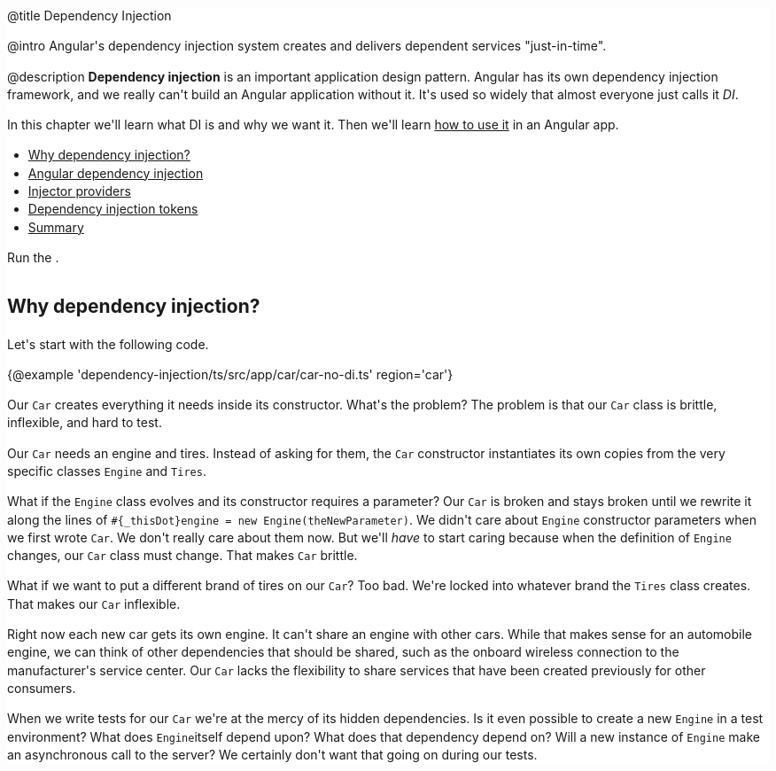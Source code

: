 @title
Dependency Injection

@intro
Angular's dependency injection system creates and delivers dependent services "just-in-time".

@description
**Dependency injection** is an important application design pattern.
Angular has its own dependency injection framework, and
we really can't build an Angular application without it.
It's used so widely that almost everyone just calls it _DI_.

In this chapter we'll learn what DI is and why we want it.
Then we'll learn [how to use it](#angular-di) in an Angular app.

- [Why dependency injection?](#why-dependency-injection)
- [Angular dependency injection](#angular-dependency-injection)
- [Injector providers](#injector-providers)
- [Dependency injection tokens](#dependency-injection-tokens)
- [Summary](#summary)

Run the <live-example></live-example>.

## Why dependency injection?

Let's start with the following code.


{@example 'dependency-injection/ts/src/app/car/car-no-di.ts' region='car'}

Our `Car` creates everything it needs inside its constructor.
What's the problem?
The problem is that our `Car` class is brittle, inflexible, and hard to test.

Our `Car` needs an engine and tires. Instead of asking for them,
the `Car` constructor instantiates its own copies from
the very specific classes `Engine` and `Tires`.

What if the `Engine` class evolves and its constructor requires a parameter?
Our `Car` is broken and stays broken until we rewrite it along the lines of
`#{_thisDot}engine = new Engine(theNewParameter)`.
We didn't care about `Engine` constructor parameters when we first wrote `Car`.
We don't really care about them now.
But we'll *have* to start caring because
when the definition of `Engine` changes, our `Car` class must change.
That makes `Car` brittle.

What if we want to put a different brand of tires on our `Car`? Too bad.
We're locked into whatever brand the `Tires` class creates. That makes our `Car` inflexible.

Right now each new car gets its own engine. It can't share an engine with other cars.
While that makes sense for an automobile engine,
we can think of other dependencies that should be shared, such as the onboard
wireless connection to the manufacturer's service center. Our `Car` lacks the flexibility
to share services that have been created previously for other consumers.

When we write tests for our `Car` we're at the mercy of its hidden dependencies.
Is it even possible to create a new `Engine` in a test environment?
What does `Engine`itself depend upon? What does that dependency depend on?
Will a new instance of `Engine` make an asynchronous call to the server?
We certainly don't want that going on during our tests.
